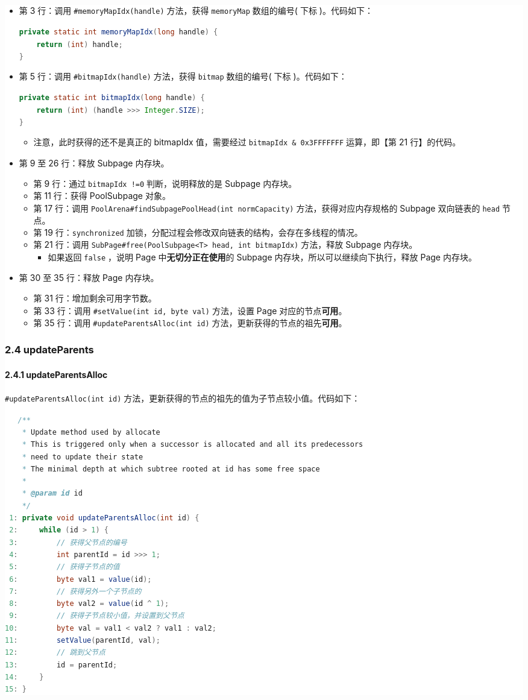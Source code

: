 - 第 3 行：调用 `#memoryMapIdx(handle)` 方法，获得 `memoryMap` 数组的编号( 下标 )。代码如下：

  ```java
  private static int memoryMapIdx(long handle) {
      return (int) handle;
  }
  ```

- 第 5 行：调用 `#bitmapIdx(handle)` 方法，获得 `bitmap` 数组的编号( 下标 )。代码如下：

  ```java
  private static int bitmapIdx(long handle) {
      return (int) (handle >>> Integer.SIZE);
  }
  ```

  - 注意，此时获得的还不是真正的 bitmapIdx 值，需要经过 `bitmapIdx & 0x3FFFFFFF` 运算，即【第 21 行】的代码。

- 第 9 至 26 行：释放 Subpage 内存块。

  - 第 9 行：通过 `bitmapIdx !=0` 判断，说明释放的是 Subpage 内存块。
  - 第 11 行：获得 PoolSubpage 对象。
  - 第 17 行：调用 `PoolArena#findSubpagePoolHead(int normCapacity)` 方法，获得对应内存规格的 Subpage 双向链表的 `head` 节点。
  - 第 19 行：`synchronized` 加锁，分配过程会修改双向链表的结构，会存在多线程的情况。
  - 第 21 行：调用 `SubPage#free(PoolSubpage<T> head, int bitmapIdx)` 方法，释放 Subpage 内存块。
    - 如果返回 `false` ，说明 Page 中**无切分正在使用**的 Subpage 内存块，所以可以继续向下执行，释放 Page 内存块。

- 第 30 至 35 行：释放 Page 内存块。

  - 第 31 行：增加剩余可用字节数。
  - 第 33 行：调用 `#setValue(int id, byte val)` 方法，设置 Page 对应的节点**可用**。
  - 第 35 行：调用 `#updateParentsAlloc(int id)` 方法，更新获得的节点的祖先**可用**。

### 2.4 updateParents

#### 2.4.1 updateParentsAlloc

`#updateParentsAlloc(int id)` 方法，更新获得的节点的祖先的值为子节点较小值。代码如下：

```java
   /**
    * Update method used by allocate
    * This is triggered only when a successor is allocated and all its predecessors
    * need to update their state
    * The minimal depth at which subtree rooted at id has some free space
    *
    * @param id id
    */
 1: private void updateParentsAlloc(int id) {
 2:     while (id > 1) {
 3:         // 获得父节点的编号
 4:         int parentId = id >>> 1;
 5:         // 获得子节点的值
 6:         byte val1 = value(id);
 7:         // 获得另外一个子节点的
 8:         byte val2 = value(id ^ 1);
 9:         // 获得子节点较小值，并设置到父节点
10:         byte val = val1 < val2 ? val1 : val2;
11:         setValue(parentId, val);
12:         // 跳到父节点
13:         id = parentId;
14:     }
15: }
```
